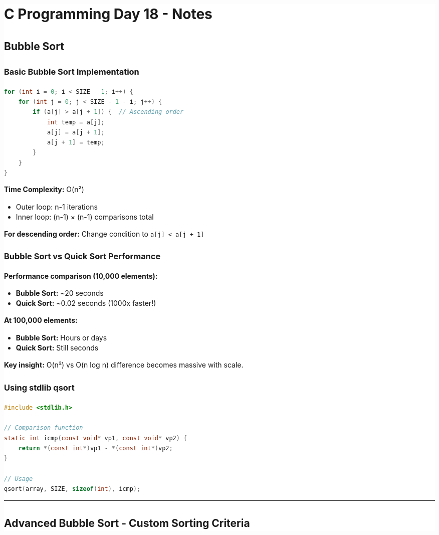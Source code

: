 # C Programming Day 18 - Notes

## Bubble Sort

### Basic Bubble Sort Implementation
```c
for (int i = 0; i < SIZE - 1; i++) {
    for (int j = 0; j < SIZE - 1 - i; j++) {
        if (a[j] > a[j + 1]) {  // Ascending order
            int temp = a[j];
            a[j] = a[j + 1];
            a[j + 1] = temp;
        }
    }
}
```

**Time Complexity:** O(n²)
- Outer loop: n-1 iterations
- Inner loop: (n-1) × (n-1) comparisons total

**For descending order:** Change condition to `a[j] < a[j + 1]`

### Bubble Sort vs Quick Sort Performance

**Performance comparison (10,000 elements):**
- **Bubble Sort:** ~20 seconds
- **Quick Sort:** ~0.02 seconds (1000x faster!)

**At 100,000 elements:**
- **Bubble Sort:** Hours or days
- **Quick Sort:** Still seconds

**Key insight:** O(n²) vs O(n log n) difference becomes massive with scale.

### Using stdlib qsort
```c
#include <stdlib.h>

// Comparison function
static int icmp(const void* vp1, const void* vp2) {
    return *(const int*)vp1 - *(const int*)vp2;
}

// Usage
qsort(array, SIZE, sizeof(int), icmp);
```

---

## Advanced Bubble Sort - Custom Sorting Criteria
